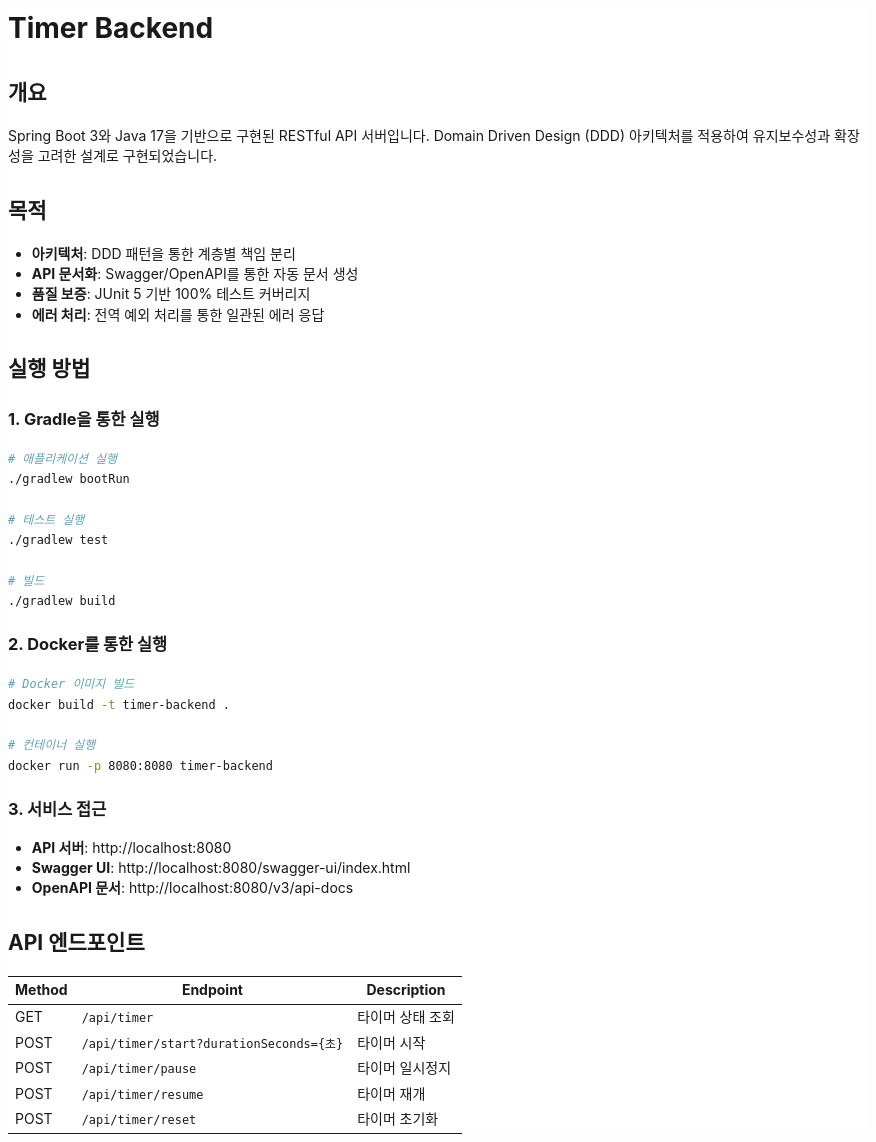 # Timer Backend

## 개요

Spring Boot 3와 Java 17을 기반으로 구현된 RESTful API 서버입니다.
Domain Driven Design (DDD) 아키텍처를 적용하여 유지보수성과 확장성을 고려한 설계로 구현되었습니다.

## 목적

- **아키텍처**: DDD 패턴을 통한 계층별 책임 분리
- **API 문서화**: Swagger/OpenAPI를 통한 자동 문서 생성
- **품질 보증**: JUnit 5 기반 100% 테스트 커버리지
- **에러 처리**: 전역 예외 처리를 통한 일관된 에러 응답

## 실행 방법

### 1. Gradle을 통한 실행
```bash
# 애플리케이션 실행
./gradlew bootRun

# 테스트 실행
./gradlew test

# 빌드
./gradlew build
```

### 2. Docker를 통한 실행
```bash
# Docker 이미지 빌드
docker build -t timer-backend .

# 컨테이너 실행
docker run -p 8080:8080 timer-backend
```

### 3. 서비스 접근
- **API 서버**: http://localhost:8080
- **Swagger UI**: http://localhost:8080/swagger-ui/index.html
- **OpenAPI 문서**: http://localhost:8080/v3/api-docs

## API 엔드포인트

| Method | Endpoint | Description |
|--------|----------|-------------|
| GET | `/api/timer` | 타이머 상태 조회 |
| POST | `/api/timer/start?durationSeconds={초}` | 타이머 시작 |
| POST | `/api/timer/pause` | 타이머 일시정지 |
| POST | `/api/timer/resume` | 타이머 재개 |
| POST | `/api/timer/reset` | 타이머 초기화 |
